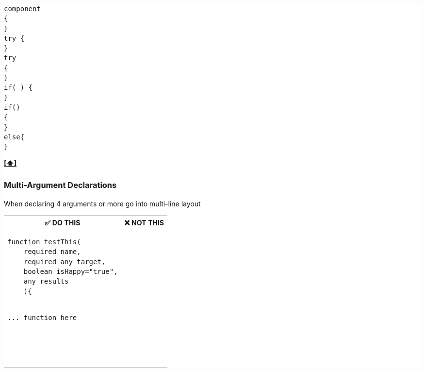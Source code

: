 <td>
<pre lang="js">
component
{
}
try {
}
try
{
}
if( ) {
}
if()
{
}
else{ 
}
</pre>
</td>

</tr>

</table>



**[[⬆]](#TOC)**

### <a name="multi-argument">Multi-Argument Declarations</a>

When declaring 4 arguments or more go into multi-line layout


<table>
<tr>
<th>
 ✅ DO THIS
</th>
<th>
❌ NOT THIS
</th>
</tr>
	
<tr>

<td>
<pre lang="js">
function testThis(
	required name,
	required any target,
	boolean isHappy="true",
	any results
	){
  
  ... function here
